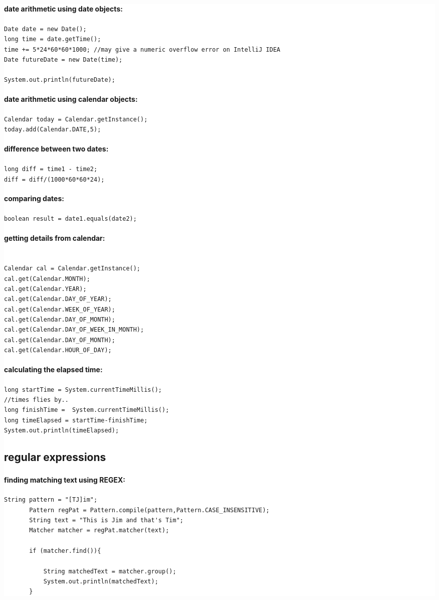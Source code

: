 #### date arithmetic using date objects:
 ``` 
Date date = new Date();
long time = date.getTime();
time += 5*24*60*60*1000; //may give a numeric overflow error on IntelliJ IDEA
Date futureDate = new Date(time);

System.out.println(futureDate);
 ```
 
#### date arithmetic using calendar objects:
 ``` 
Calendar today = Calendar.getInstance();
today.add(Calendar.DATE,5);
 ```
#### difference between two dates:
  ```
 long diff = time1 - time2;
 diff = diff/(1000*60*60*24);
  ```
#### comparing dates:
  ```
 boolean result = date1.equals(date2);
  ```
  
#### getting details from calendar:
  ```
  
Calendar cal = Calendar.getInstance();
cal.get(Calendar.MONTH);
cal.get(Calendar.YEAR);
cal.get(Calendar.DAY_OF_YEAR);
cal.get(Calendar.WEEK_OF_YEAR);
cal.get(Calendar.DAY_OF_MONTH);
cal.get(Calendar.DAY_OF_WEEK_IN_MONTH);
cal.get(Calendar.DAY_OF_MONTH);
cal.get(Calendar.HOUR_OF_DAY);
```


#### calculating the elapsed time:
 ```        
long startTime = System.currentTimeMillis();
//times flies by..
long finishTime =  System.currentTimeMillis();
long timeElapsed = startTime-finishTime;
System.out.println(timeElapsed);
```

## regular expressions

#### finding matching text using REGEX:
```
String pattern = "[TJ]im";
       Pattern regPat = Pattern.compile(pattern,Pattern.CASE_INSENSITIVE);
       String text = "This is Jim and that's Tim";
       Matcher matcher = regPat.matcher(text);
       
       if (matcher.find()){
           
           String matchedText = matcher.group();
           System.out.println(matchedText);
       }
```
       